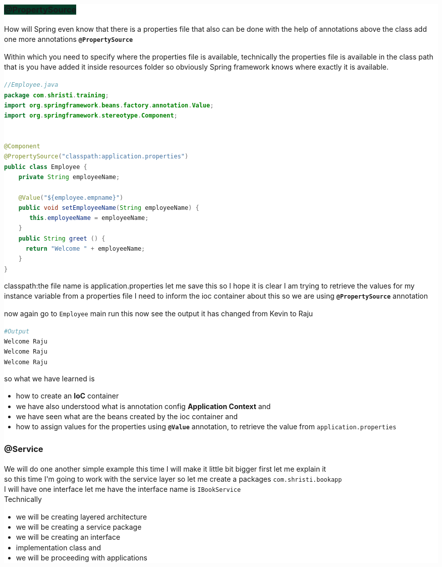  ### <span style="background-color:rgb(3, 61, 40)">@PropertySource</span>
 How will Spring even know that there is a properties file that also can be done with the help of annotations above the class add one more annotations <b>`@PropertySource`</b> <br>
 
 Within which you need to specify where the properties file is available, technically the properties file is available in the class path that is you have added it inside resources folder so obviously Spring framework knows where exactly it is available.<br>

```java
//Employee.java
package com.shristi.training;
import org.springframework.beans.factory.annotation.Value; 
import org.springframework.stereotype.Component;


@Component
@PropertySource("classpath:application.properties")
public class Employee {
    private String employeeName;

    @Value("${employee.empname}")
    public void setEmployeeName(String employeeName) {
       this.employeeName = employeeName;
    }
    public String greet () {
      return "Welcome " + employeeName;
    }
}
``` 
classpath:the file name is application.properties let me save this 
so I hope it is clear I am trying to retrieve the values for my instance variable from a properties file I need to inform the ioc container about this so we are using <b>`@PropertySource`</b> annotation <br>

now again go to `Employee` main run this now see the output it has changed from Kevin to Raju <br>
 ```sh
 #Output
 Welcome Raju
 Welcome Raju
 Welcome Raju
 ```



so what we have learned is 
  - how to create an <b>IoC</b> container 
  - we have also understood what is annotation config <b>Application Context</b> and 
  - we have seen what are the beans created by the ioc container and 
  - how to assign values for the properties using <b>`@Value`</b> annotation, to retrieve the value from `application.properties`

### @Service 
 We will do one another simple example this time I will make it little bit bigger first let me explain it <br>
 so this time I'm going to work with the service layer so let me create a packages `com.shristi.bookapp` <br>
 I will have one interface let me have the interface name is `IBookService` <br>
 Technically 
 - we will be creating layered architecture 
 - we will be creating a service package 
 - we will be creating an interface
 - implementation class and 
 - we will be proceeding with applications 
 